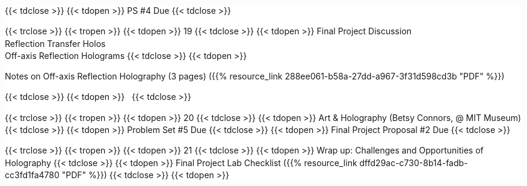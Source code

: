 
{{< tdclose >}}
{{< tdopen >}}
PS #4 Due
{{< tdclose >}}

{{< trclose >}}
{{< tropen >}}
{{< tdopen >}}
19
{{< tdclose >}}
{{< tdopen >}}
Final Project Discussion  
Reflection Transfer Holos  
Off-axis Reflection Holograms
{{< tdclose >}}
{{< tdopen >}}


Notes on Off-axis Reflection Holography (3 pages) ({{% resource_link 288ee061-b58a-27dd-a967-3f31d598cd3b "PDF" %}})


{{< tdclose >}}
{{< tdopen >}}
 
{{< tdclose >}}

{{< trclose >}}
{{< tropen >}}
{{< tdopen >}}
20
{{< tdclose >}}
{{< tdopen >}}
Art & Holography (Betsy Connors, @ MIT Museum)
{{< tdclose >}}
{{< tdopen >}}
Problem Set #5 Due
{{< tdclose >}}
{{< tdopen >}}
Final Project Proposal #2 Due
{{< tdclose >}}

{{< trclose >}}
{{< tropen >}}
{{< tdopen >}}
21
{{< tdclose >}}
{{< tdopen >}}
Wrap up: Challenges and Opportunities of Holography
{{< tdclose >}}
{{< tdopen >}}
Final Project Lab Checklist ({{% resource_link dffd29ac-c730-8b14-fadb-cc3fd1fa4780 "PDF" %}})
{{< tdclose >}}
{{< tdopen >}}
 